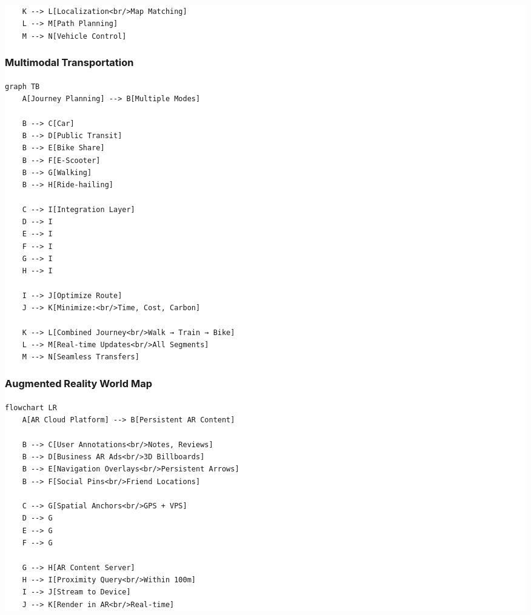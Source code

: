 ```mermaid
    K --> L[Localization<br/>Map Matching]
    L --> M[Path Planning]
    M --> N[Vehicle Control]
```

### Multimodal Transportation

```mermaid
graph TB
    A[Journey Planning] --> B[Multiple Modes]
    
    B --> C[Car]
    B --> D[Public Transit]
    B --> E[Bike Share]
    B --> F[E-Scooter]
    B --> G[Walking]
    B --> H[Ride-hailing]
    
    C --> I[Integration Layer]
    D --> I
    E --> I
    F --> I
    G --> I
    H --> I
    
    I --> J[Optimize Route]
    J --> K[Minimize:<br/>Time, Cost, Carbon]
    
    K --> L[Combined Journey<br/>Walk → Train → Bike]
    L --> M[Real-time Updates<br/>All Segments]
    M --> N[Seamless Transfers]
```

### Augmented Reality World Map

```mermaid
flowchart LR
    A[AR Cloud Platform] --> B[Persistent AR Content]
    
    B --> C[User Annotations<br/>Notes, Reviews]
    B --> D[Business AR Ads<br/>3D Billboards]
    B --> E[Navigation Overlays<br/>Persistent Arrows]
    B --> F[Social Pins<br/>Friend Locations]
    
    C --> G[Spatial Anchors<br/>GPS + VPS]
    D --> G
    E --> G
    F --> G
    
    G --> H[AR Content Server]
    H --> I[Proximity Query<br/>Within 100m]
    I --> J[Stream to Device]
    J --> K[Render in AR<br/>Real-time]
```

